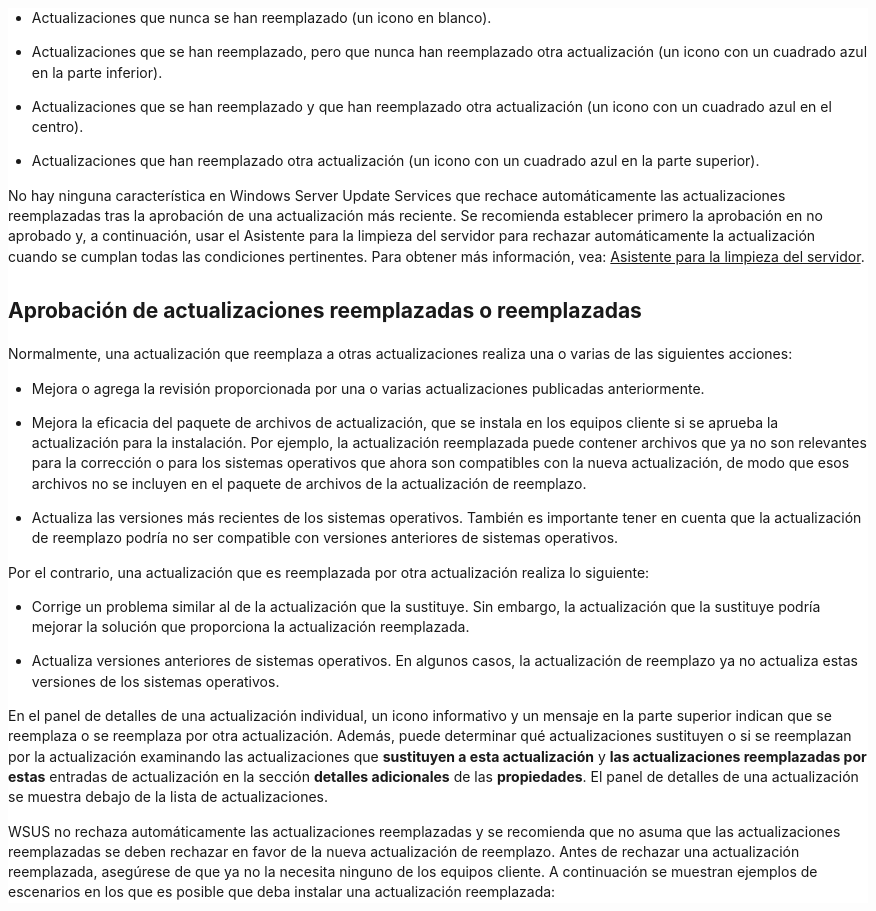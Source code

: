 -   Actualizaciones que nunca se han reemplazado (un icono en blanco).

-   Actualizaciones que se han reemplazado, pero que nunca han reemplazado otra actualización (un icono con un cuadrado azul en la parte inferior).

-   Actualizaciones que se han reemplazado y que han reemplazado otra actualización (un icono con un cuadrado azul en el centro).

-   Actualizaciones que han reemplazado otra actualización (un icono con un cuadrado azul en la parte superior).

No hay ninguna característica en Windows Server Update Services que rechace automáticamente las actualizaciones reemplazadas tras la aprobación de una actualización más reciente. Se recomienda establecer primero la aprobación en no aprobado y, a continuación, usar el Asistente para la limpieza del servidor para rechazar automáticamente la actualización cuando se cumplan todas las condiciones pertinentes. Para obtener más información, vea: [Asistente para la limpieza del servidor](the-server-cleanup-wizard.md).

## <a name="approving-superseding-or-superseded-updates"></a>Aprobación de actualizaciones reemplazadas o reemplazadas
Normalmente, una actualización que reemplaza a otras actualizaciones realiza una o varias de las siguientes acciones:

-   Mejora o agrega la revisión proporcionada por una o varias actualizaciones publicadas anteriormente.

-   Mejora la eficacia del paquete de archivos de actualización, que se instala en los equipos cliente si se aprueba la actualización para la instalación. Por ejemplo, la actualización reemplazada puede contener archivos que ya no son relevantes para la corrección o para los sistemas operativos que ahora son compatibles con la nueva actualización, de modo que esos archivos no se incluyen en el paquete de archivos de la actualización de reemplazo.

-   Actualiza las versiones más recientes de los sistemas operativos. También es importante tener en cuenta que la actualización de reemplazo podría no ser compatible con versiones anteriores de sistemas operativos.

Por el contrario, una actualización que es reemplazada por otra actualización realiza lo siguiente:

-   Corrige un problema similar al de la actualización que la sustituye. Sin embargo, la actualización que la sustituye podría mejorar la solución que proporciona la actualización reemplazada.

-   Actualiza versiones anteriores de sistemas operativos. En algunos casos, la actualización de reemplazo ya no actualiza estas versiones de los sistemas operativos.

En el panel de detalles de una actualización individual, un icono informativo y un mensaje en la parte superior indican que se reemplaza o se reemplaza por otra actualización. Además, puede determinar qué actualizaciones sustituyen o si se reemplazan por la actualización examinando las actualizaciones que **sustituyen a esta actualización** y **las actualizaciones reemplazadas por estas** entradas de actualización en la sección **detalles adicionales** de las **propiedades**. El panel de detalles de una actualización se muestra debajo de la lista de actualizaciones.

WSUS no rechaza automáticamente las actualizaciones reemplazadas y se recomienda que no asuma que las actualizaciones reemplazadas se deben rechazar en favor de la nueva actualización de reemplazo. Antes de rechazar una actualización reemplazada, asegúrese de que ya no la necesita ninguno de los equipos cliente. A continuación se muestran ejemplos de escenarios en los que es posible que deba instalar una actualización reemplazada:

